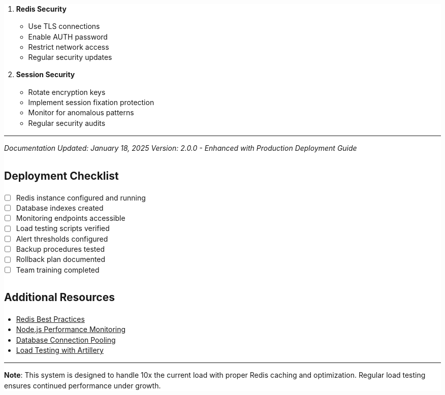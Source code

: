 1. **Redis Security**
   - Use TLS connections
   - Enable AUTH password
   - Restrict network access
   - Regular security updates

2. **Session Security**
   - Rotate encryption keys
   - Implement session fixation protection
   - Monitor for anomalous patterns
   - Regular security audits

---

*Documentation Updated: January 18, 2025*
*Version: 2.0.0 - Enhanced with Production Deployment Guide*

## Deployment Checklist

- [ ] Redis instance configured and running
- [ ] Database indexes created
- [ ] Monitoring endpoints accessible
- [ ] Load testing scripts verified
- [ ] Alert thresholds configured
- [ ] Backup procedures tested
- [ ] Rollback plan documented
- [ ] Team training completed

## Additional Resources

- [Redis Best Practices](https://redis.io/docs/manual/clients-guide/)
- [Node.js Performance Monitoring](https://nodejs.org/en/docs/guides/simple-profiling/)
- [Database Connection Pooling](https://node-postgres.com/features/pooling)
- [Load Testing with Artillery](https://artillery.io/docs/guides/getting-started/installing-artillery.html)

---

**Note**: This system is designed to handle 10x the current load with proper Redis caching and optimization. Regular load testing ensures continued performance under growth.